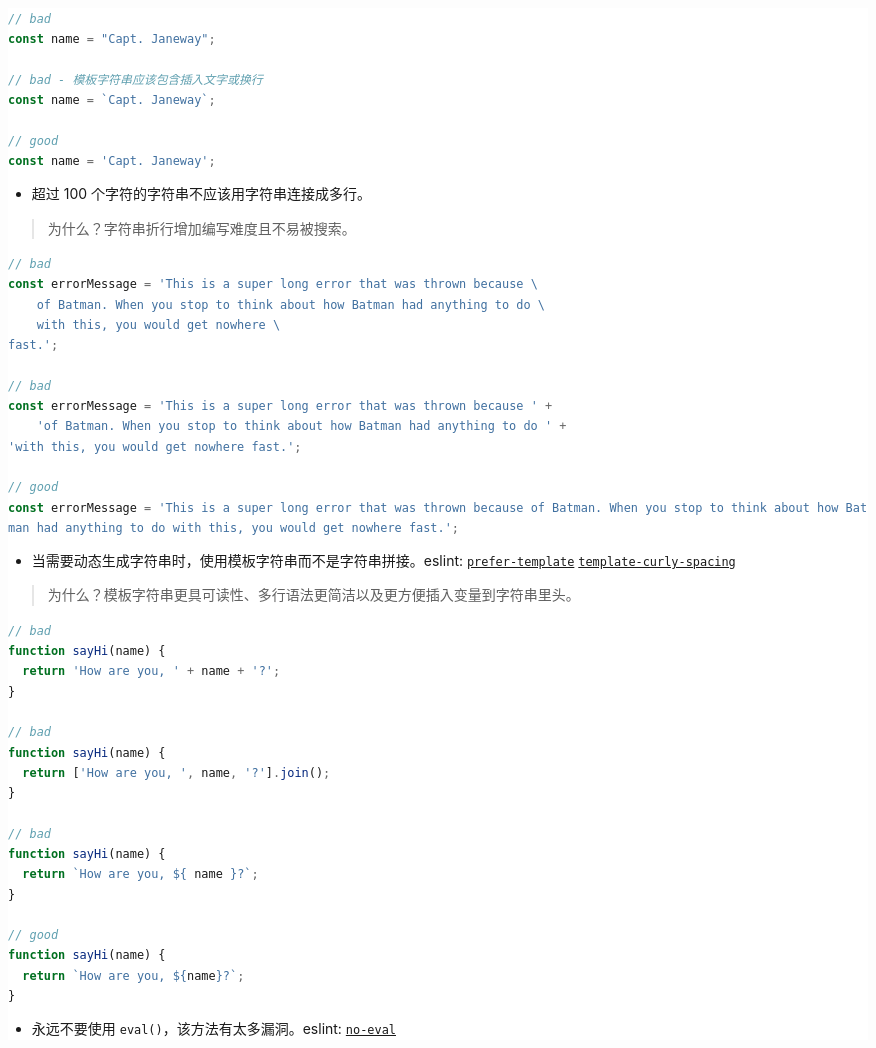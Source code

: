 ```javascript
// bad
const name = "Capt. Janeway";

// bad - 模板字符串应该包含插入文字或换行
const name = `Capt. Janeway`;

// good
const name = 'Capt. Janeway';
```

-  超过 100 个字符的字符串不应该用字符串连接成多行。

> 为什么？字符串折行增加编写难度且不易被搜索。

```javascript
// bad
const errorMessage = 'This is a super long error that was thrown because \
    of Batman. When you stop to think about how Batman had anything to do \
    with this, you would get nowhere \
fast.';

// bad
const errorMessage = 'This is a super long error that was thrown because ' +
    'of Batman. When you stop to think about how Batman had anything to do ' +
'with this, you would get nowhere fast.';

// good
const errorMessage = 'This is a super long error that was thrown because of Batman. When you stop to think about how Batman had anything to do with this, you would get nowhere fast.';
```

- 当需要动态生成字符串时，使用模板字符串而不是字符串拼接。eslint: [`prefer-template`](https://eslint.org/docs/rules/prefer-template.html) [`template-curly-spacing`](https://eslint.org/docs/rules/template-curly-spacing)

> 为什么？模板字符串更具可读性、多行语法更简洁以及更方便插入变量到字符串里头。

```javascript
// bad
function sayHi(name) {
  return 'How are you, ' + name + '?';
}

// bad
function sayHi(name) {
  return ['How are you, ', name, '?'].join();
}

// bad
function sayHi(name) {
  return `How are you, ${ name }?`;
}

// good
function sayHi(name) {
  return `How are you, ${name}?`;
}
```
- 永远不要使用 `eval()`，该方法有太多漏洞。eslint: [`no-eval`](https://eslint.org/docs/rules/no-eval)
  

  [index]: number,